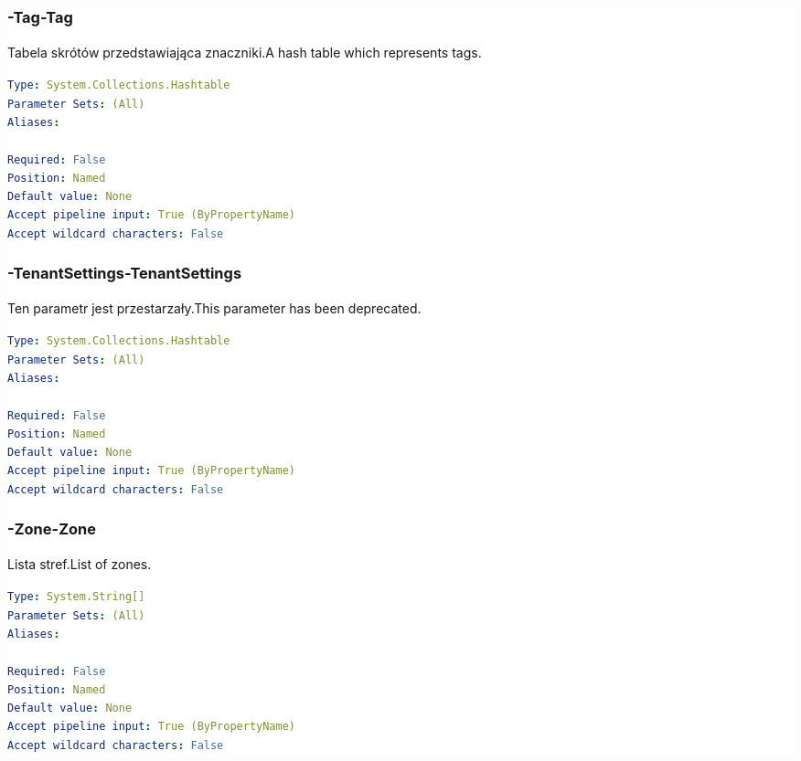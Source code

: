 ### <span data-ttu-id="424d4-225">-Tag</span><span class="sxs-lookup"><span data-stu-id="424d4-225">-Tag</span></span>
<span data-ttu-id="424d4-226">Tabela skrótów przedstawiająca znaczniki.</span><span class="sxs-lookup"><span data-stu-id="424d4-226">A hash table which represents tags.</span></span>

```yaml
Type: System.Collections.Hashtable
Parameter Sets: (All)
Aliases:

Required: False
Position: Named
Default value: None
Accept pipeline input: True (ByPropertyName)
Accept wildcard characters: False
```

### <span data-ttu-id="424d4-227">-TenantSettings</span><span class="sxs-lookup"><span data-stu-id="424d4-227">-TenantSettings</span></span>
<span data-ttu-id="424d4-228">Ten parametr jest przestarzały.</span><span class="sxs-lookup"><span data-stu-id="424d4-228">This parameter has been deprecated.</span></span>

```yaml
Type: System.Collections.Hashtable
Parameter Sets: (All)
Aliases:

Required: False
Position: Named
Default value: None
Accept pipeline input: True (ByPropertyName)
Accept wildcard characters: False
```

### <span data-ttu-id="424d4-229">-Zone</span><span class="sxs-lookup"><span data-stu-id="424d4-229">-Zone</span></span>
<span data-ttu-id="424d4-230">Lista stref.</span><span class="sxs-lookup"><span data-stu-id="424d4-230">List of zones.</span></span>

```yaml
Type: System.String[]
Parameter Sets: (All)
Aliases:

Required: False
Position: Named
Default value: None
Accept pipeline input: True (ByPropertyName)
Accept wildcard characters: False
```
